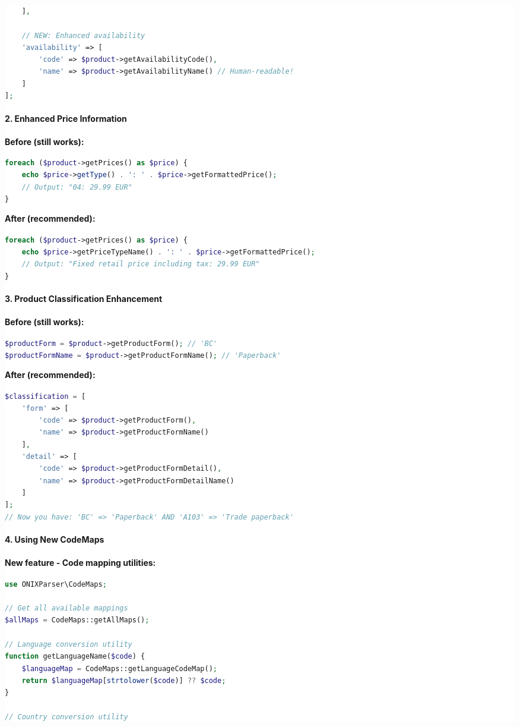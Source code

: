 ```php
    ],
    
    // NEW: Enhanced availability
    'availability' => [
        'code' => $product->getAvailabilityCode(),
        'name' => $product->getAvailabilityName() // Human-readable!
    ]
];
```

#### 2. Enhanced Price Information

**Before (still works):**
```php
foreach ($product->getPrices() as $price) {
    echo $price->getType() . ': ' . $price->getFormattedPrice();
    // Output: "04: 29.99 EUR"
}
```

**After (recommended):**
```php
foreach ($product->getPrices() as $price) {
    echo $price->getPriceTypeName() . ': ' . $price->getFormattedPrice();
    // Output: "Fixed retail price including tax: 29.99 EUR"
}
```

#### 3. Product Classification Enhancement

**Before (still works):**
```php
$productForm = $product->getProductForm(); // 'BC'
$productFormName = $product->getProductFormName(); // 'Paperback'
```

**After (recommended):**
```php
$classification = [
    'form' => [
        'code' => $product->getProductForm(),
        'name' => $product->getProductFormName()
    ],
    'detail' => [
        'code' => $product->getProductFormDetail(),
        'name' => $product->getProductFormDetailName()
    ]
];
// Now you have: 'BC' => 'Paperback' AND 'A103' => 'Trade paperback'
```

#### 4. Using New CodeMaps

**New feature - Code mapping utilities:**
```php
use ONIXParser\CodeMaps;

// Get all available mappings
$allMaps = CodeMaps::getAllMaps();

// Language conversion utility
function getLanguageName($code) {
    $languageMap = CodeMaps::getLanguageCodeMap();
    return $languageMap[strtolower($code)] ?? $code;
}

// Country conversion utility
```